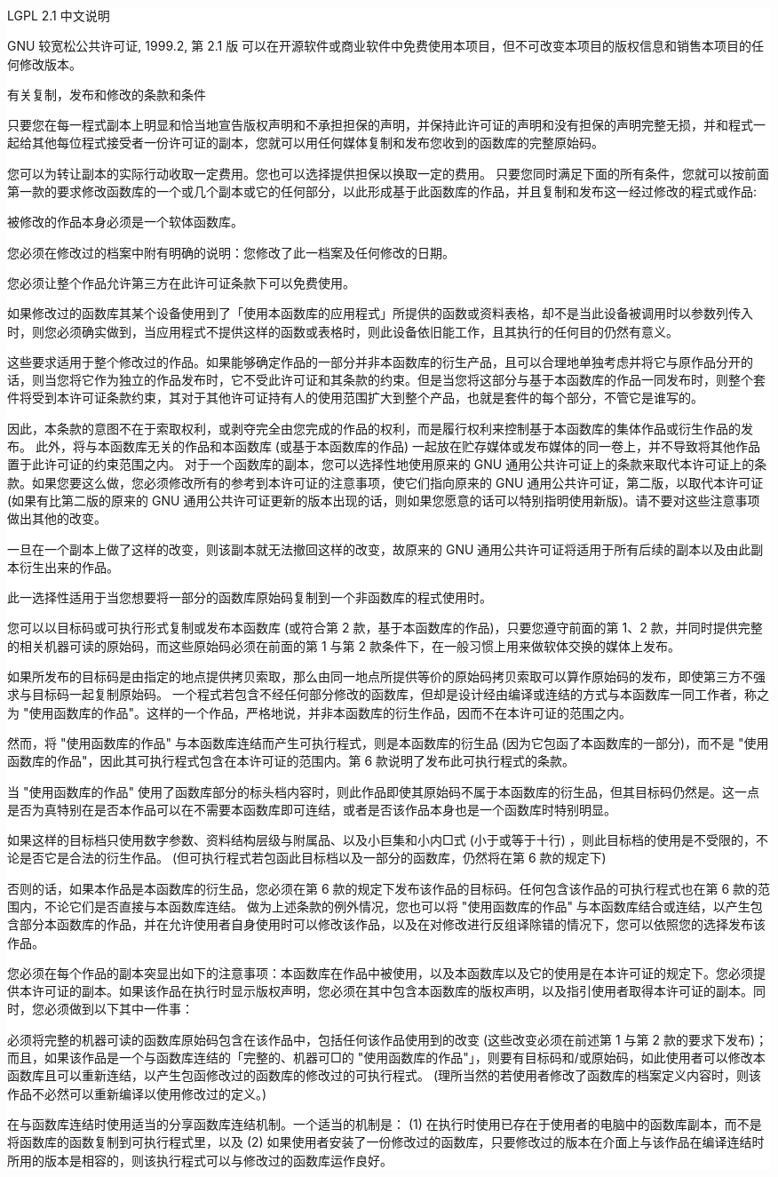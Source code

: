 LGPL 2.1 中文说明

GNU 较宽松公共许可证, 1999.2, 第 2.1 版 可以在开源软件或商业软件中免费使用本项目，但不可改变本项目的版权信息和销售本项目的任何修改版本。

有关复制，发布和修改的条款和条件

只要您在每一程式副本上明显和恰当地宣告版权声明和不承担担保的声明，并保持此许可证的声明和没有担保的声明完整无损，并和程式一起给其他每位程式接受者一份许可证的副本，您就可以用任何媒体复制和发布您收到的函数库的完整原始码。

您可以为转让副本的实际行动收取一定费用。您也可以选择提供担保以换取一定的费用。
只要您同时满足下面的所有条件，您就可以按前面第一款的要求修改函数库的一个或几个副本或它的任何部分，以此形成基于此函数库的作品，并且复制和发布这一经过修改的程式或作品:

被修改的作品本身必须是一个软体函数库。

您必须在修改过的档案中附有明确的说明：您修改了此一档案及任何修改的日期。

您必须让整个作品允许第三方在此许可证条款下可以免费使用。

如果修改过的函数库其某个设备使用到了「使用本函数库的应用程式」所提供的函数或资料表格，却不是当此设备被调用时以参数列传入时，则您必须确实做到，当应用程式不提供这样的函数或表格时，则此设备依旧能工作，且其执行的任何目的仍然有意义。

这些要求适用于整个修改过的作品。如果能够确定作品的一部分并非本函数库的衍生产品，且可以合理地单独考虑并将它与原作品分开的话，则当您将它作为独立的作品发布时，它不受此许可证和其条款的约束。但是当您将这部分与基于本函数库的作品一同发布时，则整个套件将受到本许可证条款约束，其对于其他许可证持有人的使用范围扩大到整个产品，也就是套件的每个部分，不管它是谁写的。

因此，本条款的意图不在于索取权利，或剥夺完全由您完成的作品的权利，而是履行权利来控制基于本函数库的集体作品或衍生作品的发布。 此外，将与本函数库无关的作品和本函数库 (或基于本函数库的作品) 一起放在贮存媒体或发布媒体的同一卷上，并不导致将其他作品置于此许可证的约束范围之内。
对于一个函数库的副本，您可以选择性地使用原来的 GNU 通用公共许可证上的条款来取代本许可证上的条款。如果您要这么做，您必须修改所有的参考到本许可证的注意事项，使它们指向原来的 GNU 通用公共许可证，第二版，以取代本许可证(如果有比第二版的原来的 GNU 通用公共许可证更新的版本出现的话，则如果您愿意的话可以特别指明使用新版)。请不要对这些注意事项做出其他的改变。

一旦在一个副本上做了这样的改变，则该副本就无法撤回这样的改变，故原来的 GNU 通用公共许可证将适用于所有后续的副本以及由此副本衍生出来的作品。

此一选择性适用于当您想要将一部分的函数库原始码复制到一个非函数库的程式使用时。

您可以以目标码或可执行形式复制或发布本函数库 (或符合第 2 款，基于本函数库的作品)，只要您遵守前面的第 1、2 款，并同时提供完整的相关机器可读的原始码，而这些原始码必须在前面的第 1 与第 2 款条件下，在一般习惯上用来做软体交换的媒体上发布。

如果所发布的目标码是由指定的地点提供拷贝索取，那么由同一地点所提供等价的原始码拷贝索取可以算作原始码的发布，即使第三方不强求与目标码一起复制原始码。
一个程式若包含不经任何部分修改的函数库，但却是设计经由编译或连结的方式与本函数库一同工作者，称之为 "使用函数库的作品"。这样的一个作品，严格地说，并非本函数库的衍生作品，因而不在本许可证的范围之内。

然而，将 "使用函数库的作品" 与本函数库连结而产生可执行程式，则是本函数库的衍生品 (因为它包函了本函数库的一部分)，而不是 "使用函数库的作品"，因此其可执行程式包含在本许可证的范围内。第 6 款说明了发布此可执行程式的条款。

当 "使用函数库的作品" 使用了函数库部分的标头档内容时，则此作品即使其原始码不属于本函数库的衍生品，但其目标码仍然是。这一点是否为真特别在是否本作品可以在不需要本函数库即可连结，或者是否该作品本身也是一个函数库时特别明显。

如果这样的目标档只使用数字参数、资料结构层级与附属品、以及小巨集和小内□式 (小于或等于十行) ，则此目标档的使用是不受限的，不论是否它是合法的衍生作品。 (但可执行程式若包函此目标档以及一部分的函数库，仍然将在第 6 款的规定下)

否则的话，如果本作品是本函数库的衍生品，您必须在第 6 款的规定下发布该作品的目标码。任何包含该作品的可执行程式也在第 6 款的范围内，不论它们是否直接与本函数库连结。
做为上述条款的例外情况，您也可以将 "使用函数库的作品" 与本函数库结合或连结，以产生包含部分本函数库的作品，并在允许使用者自身使用时可以修改该作品，以及在对修改进行反组译除错的情况下，您可以依照您的选择发布该作品。

您必须在每个作品的副本突显出如下的注意事项：本函数库在作品中被使用，以及本函数库以及它的使用是在本许可证的规定下。您必须提供本许可证的副本。如果该作品在执行时显示版权声明，您必须在其中包含本函数库的版权声明，以及指引使用者取得本许可证的副本。同时，您必须做到以下其中一件事：

必须将完整的机器可读的函数库原始码包含在该作品中，包括任何该作品使用到的改变 (这些改变必须在前述第 1 与第 2 款的要求下发布)；而且，如果该作品是一个与函数库连结的「完整的、机器可□的 "使用函数库的作品"」，则要有目标码和/或原始码，如此使用者可以修改本函数库且可以重新连结，以产生包函修改过的函数库的修改过的可执行程式。 (理所当然的若使用者修改了函数库的档案定义内容时，则该作品不必然可以重新编译以使用修改过的定义。)

在与函数库连结时使用适当的分享函数库连结机制。一个适当的机制是： (1) 在执行时使用已存在于使用者的电脑中的函数库副本，而不是将函数库的函数复制到可执行程式里，以及 (2) 如果使用者安装了一份修改过的函数库，只要修改过的版本在介面上与该作品在编译连结时所用的版本是相容的，则该执行程式可以与修改过的函数库运作良好。
